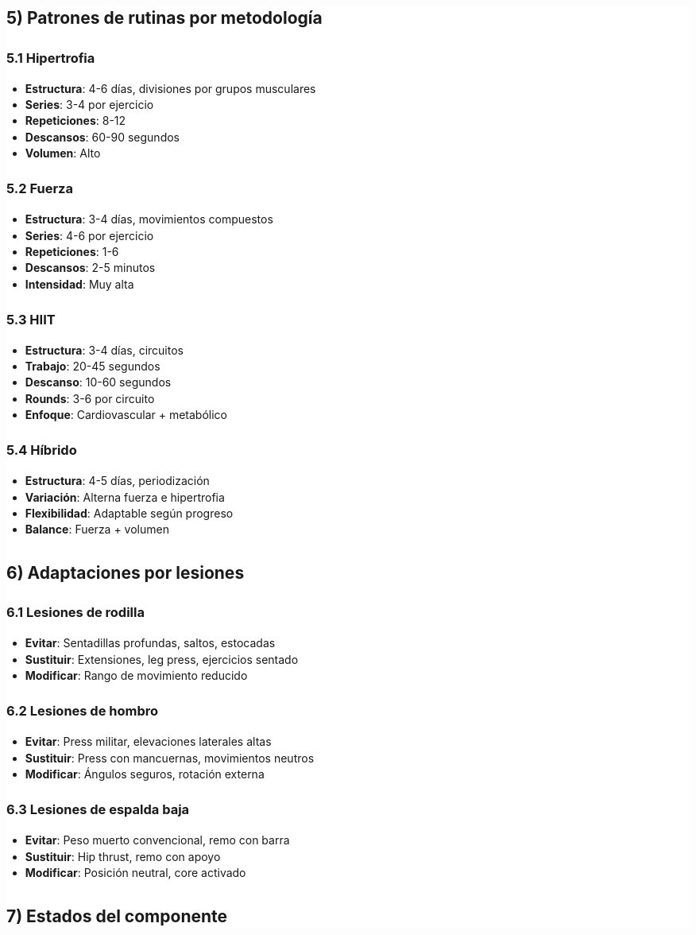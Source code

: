 ## 5) Patrones de rutinas por metodología

### 5.1 Hipertrofia
- **Estructura**: 4-6 días, divisiones por grupos musculares
- **Series**: 3-4 por ejercicio
- **Repeticiones**: 8-12
- **Descansos**: 60-90 segundos
- **Volumen**: Alto

### 5.2 Fuerza
- **Estructura**: 3-4 días, movimientos compuestos
- **Series**: 4-6 por ejercicio
- **Repeticiones**: 1-6
- **Descansos**: 2-5 minutos
- **Intensidad**: Muy alta

### 5.3 HIIT
- **Estructura**: 3-4 días, circuitos
- **Trabajo**: 20-45 segundos
- **Descanso**: 10-60 segundos
- **Rounds**: 3-6 por circuito
- **Enfoque**: Cardiovascular + metabólico

### 5.4 Híbrido
- **Estructura**: 4-5 días, periodización
- **Variación**: Alterna fuerza e hipertrofia
- **Flexibilidad**: Adaptable según progreso
- **Balance**: Fuerza + volumen

## 6) Adaptaciones por lesiones

### 6.1 Lesiones de rodilla
- **Evitar**: Sentadillas profundas, saltos, estocadas
- **Sustituir**: Extensiones, leg press, ejercicios sentado
- **Modificar**: Rango de movimiento reducido

### 6.2 Lesiones de hombro
- **Evitar**: Press militar, elevaciones laterales altas
- **Sustituir**: Press con mancuernas, movimientos neutros
- **Modificar**: Ángulos seguros, rotación externa

### 6.3 Lesiones de espalda baja
- **Evitar**: Peso muerto convencional, remo con barra
- **Sustituir**: Hip thrust, remo con apoyo
- **Modificar**: Posición neutral, core activado

## 7) Estados del componente
